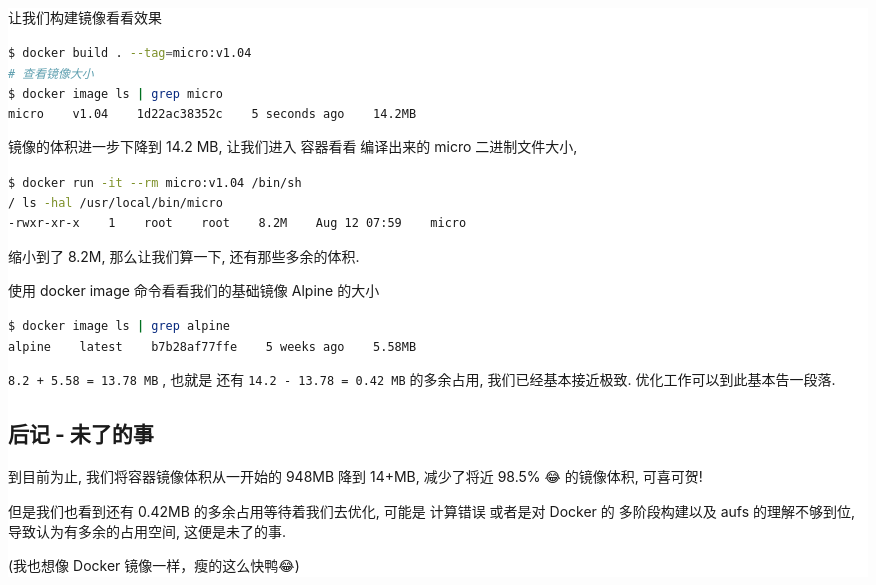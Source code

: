让我们构建镜像看看效果

```bash
$ docker build . --tag=micro:v1.04
# 查看镜像大小
$ docker image ls | grep micro
micro    v1.04    1d22ac38352c    5 seconds ago    14.2MB
```

镜像的体积进一步下降到 14.2 MB, 让我们进入 容器看看 编译出来的 micro 二进制文件大小,

```bash
$ docker run -it --rm micro:v1.04 /bin/sh
/ ls -hal /usr/local/bin/micro
-rwxr-xr-x    1    root    root    8.2M    Aug 12 07:59    micro
```

缩小到了 8.2M, 那么让我们算一下, 还有那些多余的体积.

使用 docker image 命令看看我们的基础镜像 Alpine 的大小

```bash
$ docker image ls | grep alpine
alpine    latest    b7b28af77ffe    5 weeks ago    5.58MB
```

`8.2 + 5.58 = 13.78 MB` , 也就是 还有 `14.2 - 13.78 = 0.42 MB` 的多余占用, 我们已经基本接近极致. 优化工作可以到此基本告一段落.


## 后记 - 未了的事

到目前为止, 我们将容器镜像体积从一开始的 948MB 降到 14+MB, 减少了将近 98.5% :joy: 的镜像体积, 可喜可贺!

但是我们也看到还有 0.42MB 的多余占用等待着我们去优化, 可能是 计算错误 或者是对 Docker 的 多阶段构建以及 aufs 的理解不够到位, 导致认为有多余的占用空间, 这便是未了的事.

(我也想像 Docker 镜像一样，瘦的这么快鸭:joy:)
